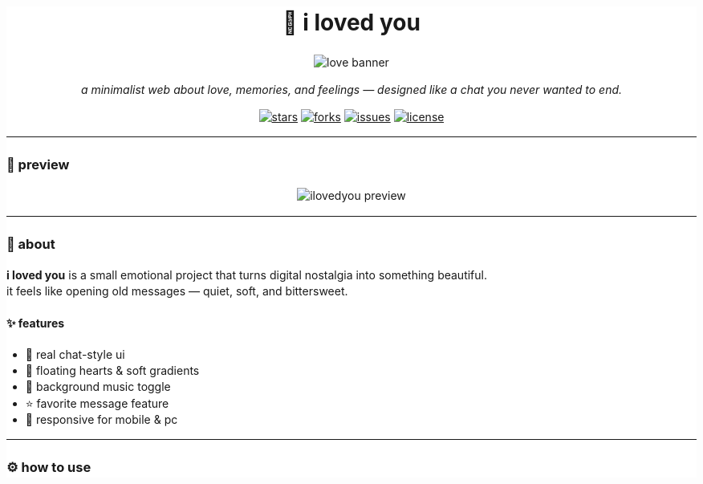 <h1 align="center">💌 i loved you</h1>

<p align="center">
  <img src="https://i.imgur.com/ZpQzXTx.gif" alt="love banner" width="80%">
</p>

<p align="center">
  <i>a minimalist web about love, memories, and feelings — designed like a chat you never wanted to end.</i>
</p>

<p align="center">
  <a href="https://github.com/elrexsaa/ilovedyou/stargazers"><img src="https://img.shields.io/github/stars/elrexsaa/ilovedyou?color=ffb6c1&style=for-the-badge" alt="stars"></a>
  <a href="https://github.com/elrexsaa/ilovedyou/network/members"><img src="https://img.shields.io/github/forks/elrexsaa/ilovedyou?color=ffb6c1&style=for-the-badge" alt="forks"></a>
  <a href="https://github.com/elrexsaa/ilovedyou/issues"><img src="https://img.shields.io/github/issues/elrexsaa/ilovedyou?color=ffb6c1&style=for-the-badge" alt="issues"></a>
  <a href="https://github.com/elrexsaa/ilovedyou/blob/main/LICENSE"><img src="https://img.shields.io/github/license/elrexsaa/ilovedyou?color=ffb6c1&style=for-the-badge" alt="license"></a>
</p>

---

### 🌸 preview

<div align="center">
  <picture>
    <source media="(prefers-color-scheme: dark)" srcset="https://github.com/elrexsaa/ilovedyou/assets/preview-dark.png">
    <source media="(prefers-color-scheme: light)" srcset="https://github.com/elrexsaa/ilovedyou/assets/preview-light.png">
    <img src="https://github.com/elrexsaa/ilovedyou/assets/preview-light.png" alt="ilovedyou preview" width="80%">
  </picture>
</div>

---

### 💭 about

**i loved you** is a small emotional project that turns digital nostalgia into something beautiful.  
it feels like opening old messages — quiet, soft, and bittersweet.  

#### ✨ features
- 💬 real chat-style ui  
- 💟 floating hearts & soft gradients  
- 🎵 background music toggle  
- ⭐ favorite message feature  
- 📱 responsive for mobile & pc  

---

### ⚙️ how to use
